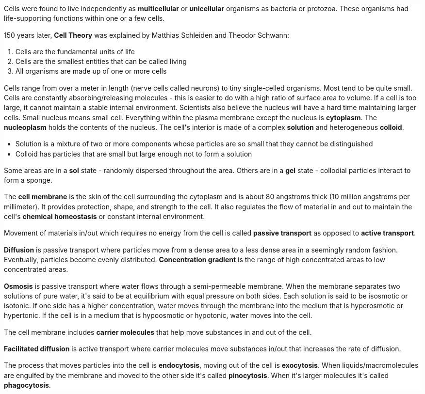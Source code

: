 Cells were found to live independently as **multicellular** or **unicellular**
organisms as bacteria or protozoa.  These organisms had life-supporting functions
within one or a few cells.

150 years later, **Cell Theory** was explained by Matthias Schleiden and Theodor
Schwann:

1. Cells are the fundamental units of life
2. Cells are the smallest entities that can be called living
3. All organisms are made up of one or more cells

Cells range from over a meter in length (nerve cells called neurons) to tiny
single-celled organisms.  Most tend to be quite small.  Cells are constantly
absorbing/releasing molecules - this is easier to do with a high ratio of surface
area to volume.  If a cell is too large, it cannot maintain a stable internal
environment.  Scientists also believe the nucleus will have a hard time
maintaining larger cells.  Small nucleus means small cell.
Everything within the plasma membrane except the nucleus is **cytoplasm**.  The
**nucleoplasm** holds the contents of the nucleus.  The cell's interior is
made of a complex **solution** and heterogeneous **colloid**.

* Solution is a mixture of two or more components whose particles are so small
  that they cannot be distinguished
* Colloid has particles that are small but large enough not to form a solution

Some areas are in a **sol** state - randomly dispersed throughout the area.
Others are in a **gel** state - collodial particles interact to form a sponge.

The **cell membrane** is the skin of the cell surrounding the cytoplasm and is
about 80 angstroms thick (10 million angstroms per millimeter).  It provides
protection, shape, and strength to the cell.  It also regulates the flow of
material in and out to maintain the cell's **chemical homeostasis** or constant
internal environment.

Movement of materials in/out which requires no energy from the cell is called
**passive transport** as opposed to **active transport**.

**Diffusion** is passive transport where particles move from a dense area to
a less dense area in a seemingly random fashion.  Eventually, particles become
evenly distributed.  **Concentration gradient** is the range of high concentrated
areas to low concentrated areas.

**Osmosis** is passive transport where water flows through a semi-permeable
membrane.  When the membrane separates two solutions of pure water, it's said
to be at equilibrium with equal pressure on both sides.  Each solution is said
to be isosmotic or isotonic.  If one side has a higher concentration, water moves
through the membrane into the medium that is hyperosmotic or hypertonic.  If the
cell is in a medium that is hypoosmotic or hypotonic, water moves into the cell.

The cell membrane includes **carrier molecules** that help move substances in
and out of the cell.

**Facilitated diffusion** is active transport where carrier molecules move
substances in/out that increases the rate of diffusion.

The process that moves particles into the cell is **endocytosis**, moving out
of the cell is **exocytosis**.  When liquids/macromolecules are engulfed by the
membrane and moved to the other side it's called **pinocytosis**.  When it's
larger molecules it's called **phagocytosis**.
